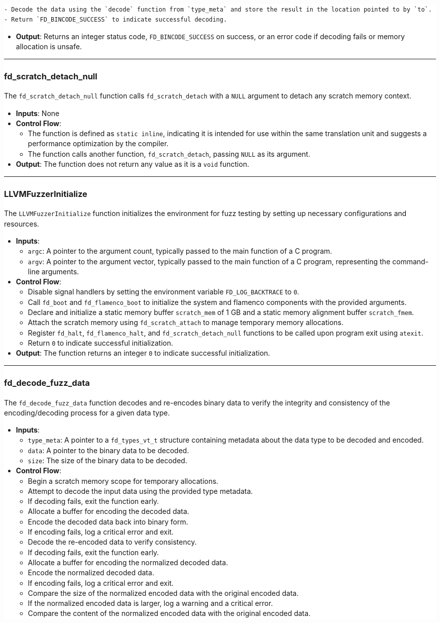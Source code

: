     - Decode the data using the `decode` function from `type_meta` and store the result in the location pointed to by `to`.
    - Return `FD_BINCODE_SUCCESS` to indicate successful decoding.
- **Output**: Returns an integer status code, `FD_BINCODE_SUCCESS` on success, or an error code if decoding fails or memory allocation is unsafe.


---
### fd\_scratch\_detach\_null
The `fd_scratch_detach_null` function calls `fd_scratch_detach` with a `NULL` argument to detach any scratch memory context.
- **Inputs**: None
- **Control Flow**:
    - The function is defined as `static inline`, indicating it is intended for use within the same translation unit and suggests a performance optimization by the compiler.
    - The function calls another function, `fd_scratch_detach`, passing `NULL` as its argument.
- **Output**: The function does not return any value as it is a `void` function.


---
### LLVMFuzzerInitialize
The `LLVMFuzzerInitialize` function initializes the environment for fuzz testing by setting up necessary configurations and resources.
- **Inputs**:
    - `argc`: A pointer to the argument count, typically passed to the main function of a C program.
    - `argv`: A pointer to the argument vector, typically passed to the main function of a C program, representing the command-line arguments.
- **Control Flow**:
    - Disable signal handlers by setting the environment variable `FD_LOG_BACKTRACE` to `0`.
    - Call `fd_boot` and `fd_flamenco_boot` to initialize the system and flamenco components with the provided arguments.
    - Declare and initialize a static memory buffer `scratch_mem` of 1 GB and a static memory alignment buffer `scratch_fmem`.
    - Attach the scratch memory using `fd_scratch_attach` to manage temporary memory allocations.
    - Register `fd_halt`, `fd_flamenco_halt`, and `fd_scratch_detach_null` functions to be called upon program exit using `atexit`.
    - Return `0` to indicate successful initialization.
- **Output**: The function returns an integer `0` to indicate successful initialization.


---
### fd\_decode\_fuzz\_data
The `fd_decode_fuzz_data` function decodes and re-encodes binary data to verify the integrity and consistency of the encoding/decoding process for a given data type.
- **Inputs**:
    - `type_meta`: A pointer to a `fd_types_vt_t` structure containing metadata about the data type to be decoded and encoded.
    - `data`: A pointer to the binary data to be decoded.
    - `size`: The size of the binary data to be decoded.
- **Control Flow**:
    - Begin a scratch memory scope for temporary allocations.
    - Attempt to decode the input data using the provided type metadata.
    - If decoding fails, exit the function early.
    - Allocate a buffer for encoding the decoded data.
    - Encode the decoded data back into binary form.
    - If encoding fails, log a critical error and exit.
    - Decode the re-encoded data to verify consistency.
    - If decoding fails, exit the function early.
    - Allocate a buffer for encoding the normalized decoded data.
    - Encode the normalized decoded data.
    - If encoding fails, log a critical error and exit.
    - Compare the size of the normalized encoded data with the original encoded data.
    - If the normalized encoded data is larger, log a warning and a critical error.
    - Compare the content of the normalized encoded data with the original encoded data.